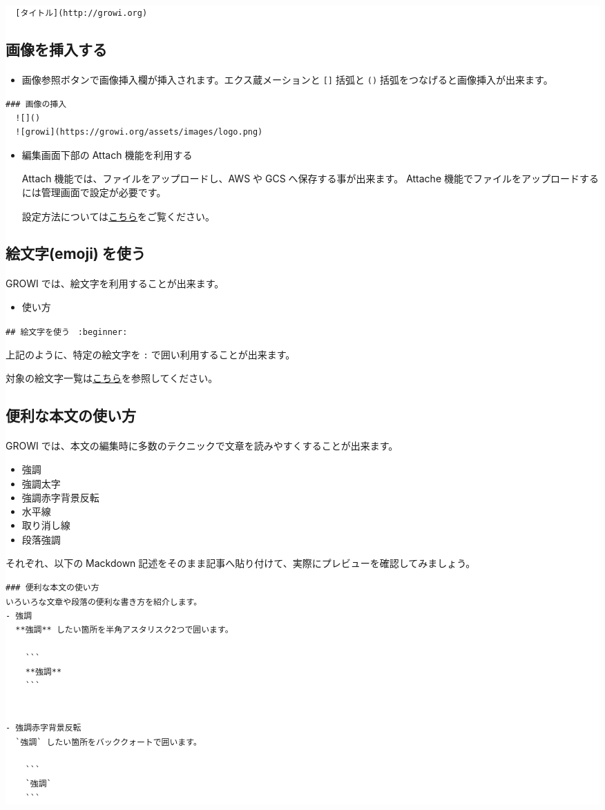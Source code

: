```
  [タイトル](http://growi.org)
```

## 画像を挿入する

- 画像参照ボタンで画像挿入欄が挿入されます。エクス蔵メーションと `[]` 括弧と `()` 括弧をつなげると画像挿入が出来ます。

``` 
### 画像の挿入
  ![]()
  ![growi](https://growi.org/assets/images/logo.png)
```


- 編集画面下部の Attach 機能を利用する



  Attach 機能では、ファイルをアップロードし、AWS や GCS へ保存する事が出来ます。
  Attache 機能でファイルをアップロードするには管理画面で設定が必要です。

  設定方法については[こちら](/en/admin-guide/management-cookbook/attachment.html#mongodb-gridfs-%E3%81%B8%E3%81%AE%E3%82%A2%E3%83%83%E3%83%97%E3%83%AD%E3%83%BC%E3%83%89)をご覧ください。


## 絵文字(emoji) を使う

GROWI では、絵文字を利用することが出来ます。

- 使い方

```
## 絵文字を使う　:beginner:
```


上記のように、特定の絵文字を `:` で囲い利用することが出来ます。

対象の絵文字一覧は[こちら](/en/guide/features/emoji.html)を参照してください。

## 便利な本文の使い方

GROWI では、本文の編集時に多数のテクニックで文章を読みやすくすることが出来ます。

- 強調
- 強調太字
- 強調赤字背景反転
- 水平線
- 取り消し線
- 段落強調

それぞれ、以下の Mackdown 記述をそのまま記事へ貼り付けて、実際にプレビューを確認してみましょう。


```
### 便利な本文の使い方
いろいろな文章や段落の便利な書き方を紹介します。
- 強調
  **強調** したい箇所を半角アスタリスク2つで囲います。
  
    ```
    **強調**
    ```
  
  
- 強調赤字背景反転
  `強調` したい箇所をバッククォートで囲います。
  
    ```
    `強調`
    ```
```
